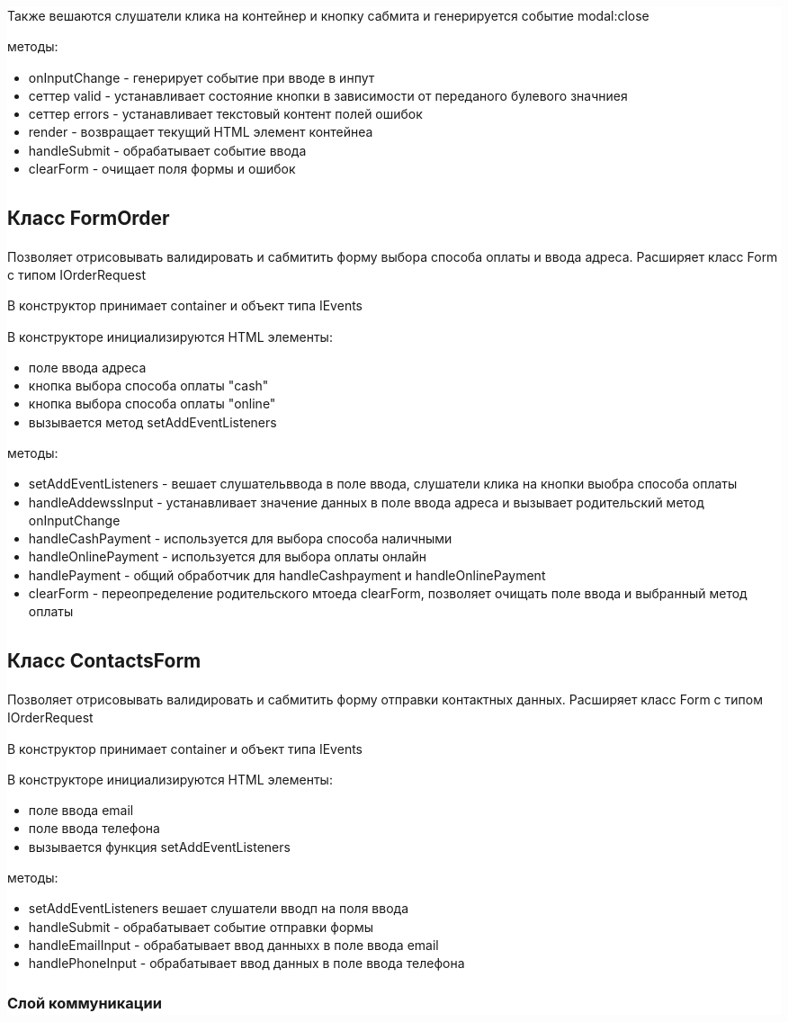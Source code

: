 Также вешаются слушатели клика на контейнер и кнопку сабмита и генерируется событие modal:close

методы: 
- onInputChange - генерирует событие при вводе в инпут
- сеттер valid - устанавливает состояние кнопки в зависимости от переданого булевого значниея
- сеттер errors - устанавливает текстовый контент полей ошибок
- render - возвращает текущий HTML элемент контейнеа
- handleSubmit - обрабатывает событие ввода
- clearForm - очищает поля формы и ошибок

## Класс FormOrder
Позволяет отрисовывать валидировать и сабмитить форму выбора способа оплаты и ввода адреса.
Расширяет класс Form с типом IOrderRequest

В конструктор  принимает container и объект типа IEvents

В конструкторе инициализируются HTML элементы:
- поле ввода адреса
- кнопка выбора способа оплаты "cash"
- кнопка выбора способа оплаты "online"
- вызывается метод setAddEventListeners

методы:
- setAddEventListeners - вешает слушательввода в поле ввода, слушатели клика на кнопки выобра способа оплаты
- handleAddewssInput - устанавливает значение данных в поле ввода адреса и вызывает родительский метод onInputChange 
- handleCashPayment - используется для выбора способа наличными
- handleOnlinePayment - используется для выбора оплаты онлайн
- handlePayment - общий обработчик для handleCashpayment и handleOnlinePayment
- clearForm - переопределение родительского мтоеда clearForm, позволяет очищать поле ввода и выбранный метод оплаты


## Класс ContactsForm
Позволяет отрисовывать валидировать и сабмитить форму отправки контактных данных.
Расширяет класс Form с типом IOrderRequest

В конструктор принимает container и объект типа IEvents

В конструкторе инициализируются HTML элементы:
- поле ввода email
- поле ввода телефона
- вызывается функция setAddEventListeners

методы:
- setAddEventListeners вешает слушатели вводп на поля ввода
- handleSubmit - обрабатывает событие отправки формы
- handleEmailInput - обрабатывает ввод данныхх в поле ввода email
- handlePhoneInput - обрабатывает ввод данных в поле ввода телефона


### Слой коммуникации
